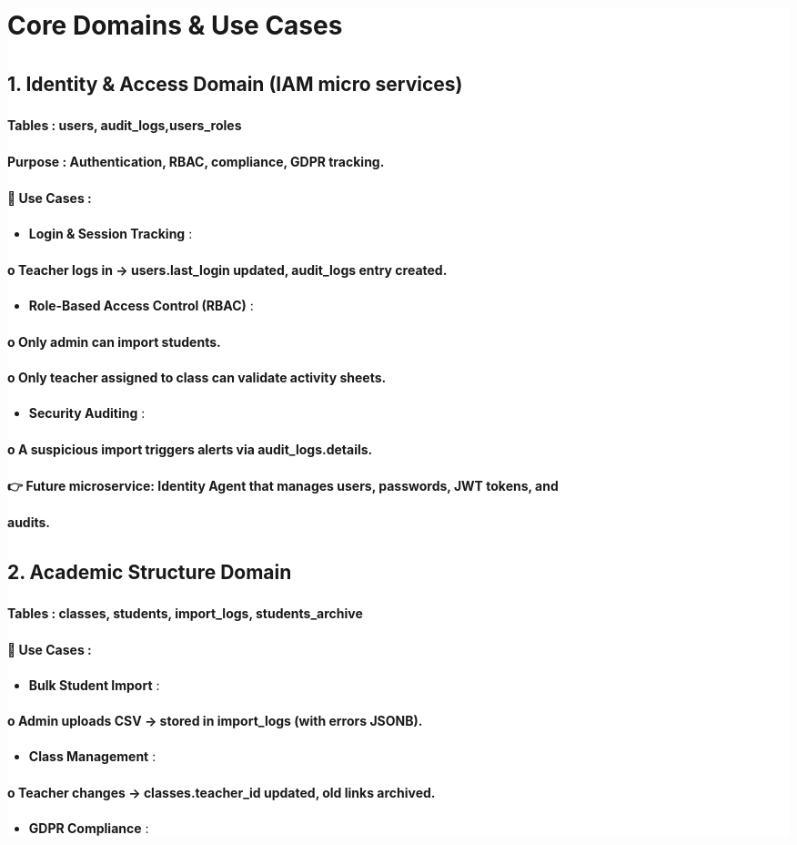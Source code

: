 # Core Domains & Use Cases

## 1. Identity & Access Domain (IAM micro services)

#### Tables : users, audit_logs,users_roles

#### Purpose : Authentication, RBAC, compliance, GDPR tracking.

#### 🔸 Use Cases :

- **Login & Session Tracking** :

#### o Teacher logs in → users.last_login updated, audit_logs entry created.

- **Role-Based Access Control (RBAC)** :

#### o Only admin can import students.

#### o Only teacher assigned to class can validate activity sheets.

- **Security Auditing** :

#### o A suspicious import triggers alerts via audit_logs.details.

#### 👉 Future microservice: Identity Agent that manages users, passwords, JWT tokens, and

#### audits.

## 2. Academic Structure Domain

#### Tables : classes, students, import_logs, students_archive

#### 🔸 Use Cases :

- **Bulk Student Import** :

#### o Admin uploads CSV → stored in import_logs (with errors JSONB).

- **Class Management** :

#### o Teacher changes → classes.teacher_id updated, old links archived.

- **GDPR Compliance** :
